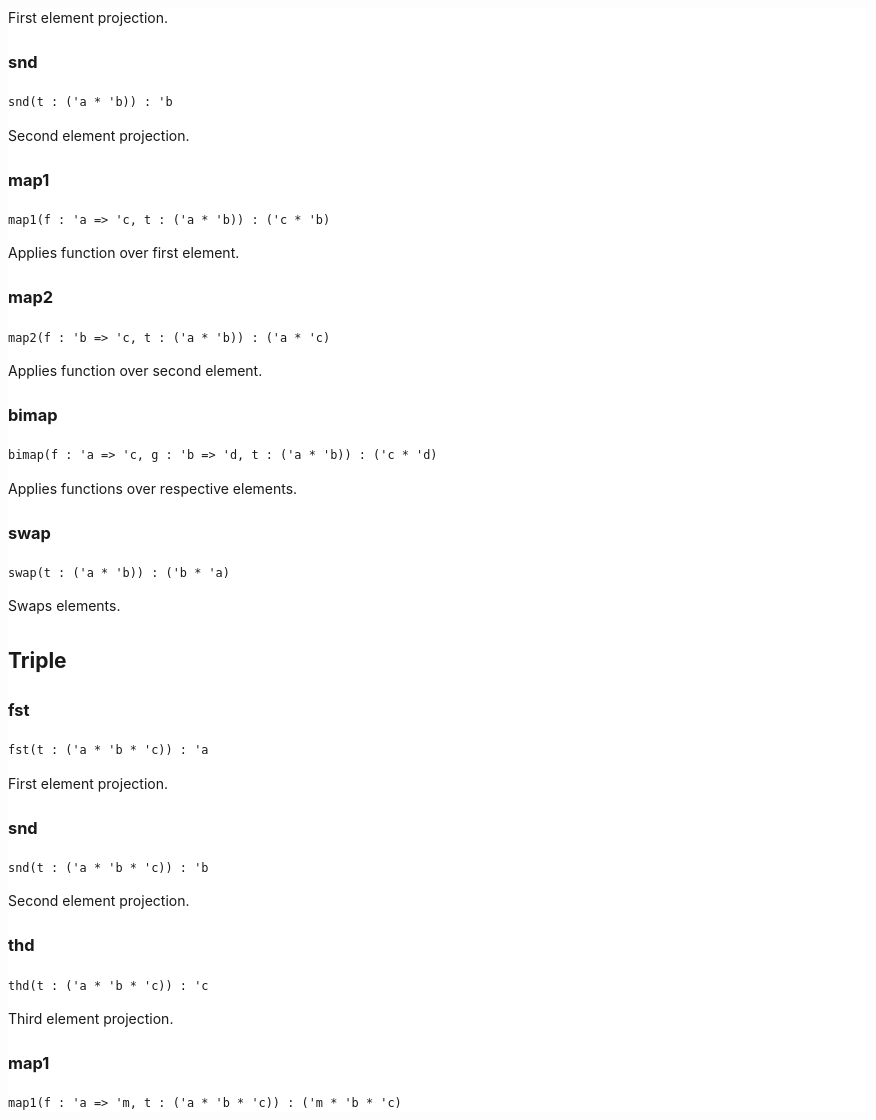 First element projection.


### snd
`snd(t : ('a * 'b)) : 'b`

Second element projection.


### map1
`map1(f : 'a => 'c, t : ('a * 'b)) : ('c * 'b)`

Applies function over first element.


### map2
`map2(f : 'b => 'c, t : ('a * 'b)) : ('a * 'c)`

Applies function over second element.


### bimap
`bimap(f : 'a => 'c, g : 'b => 'd, t : ('a * 'b)) : ('c * 'd)`

Applies functions over respective elements.


### swap
`swap(t : ('a * 'b)) : ('b * 'a)`

Swaps elements.


## Triple

### fst
`fst(t : ('a * 'b * 'c)) : 'a`

First element projection.


### snd
`snd(t : ('a * 'b * 'c)) : 'b`

Second element projection.


### thd
`thd(t : ('a * 'b * 'c)) : 'c`

Third element projection.


### map1
`map1(f : 'a => 'm, t : ('a * 'b * 'c)) : ('m * 'b * 'c)`

